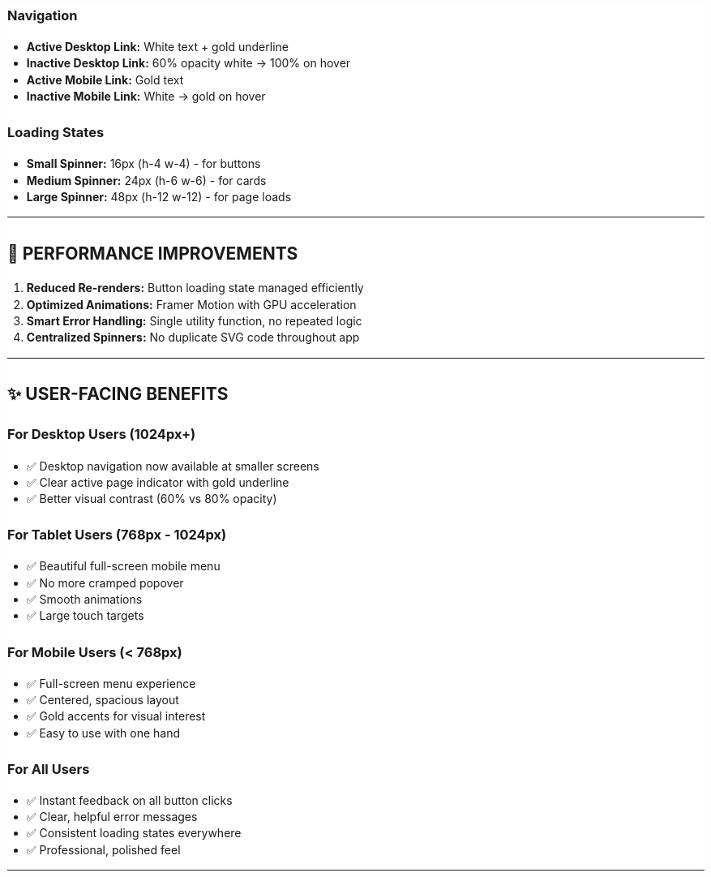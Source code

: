 ### Navigation
- **Active Desktop Link:** White text + gold underline
- **Inactive Desktop Link:** 60% opacity white → 100% on hover
- **Active Mobile Link:** Gold text
- **Inactive Mobile Link:** White → gold on hover

### Loading States
- **Small Spinner:** 16px (h-4 w-4) - for buttons
- **Medium Spinner:** 24px (h-6 w-6) - for cards
- **Large Spinner:** 48px (h-12 w-12) - for page loads

---

## 🚀 PERFORMANCE IMPROVEMENTS

1. **Reduced Re-renders:** Button loading state managed efficiently
2. **Optimized Animations:** Framer Motion with GPU acceleration
3. **Smart Error Handling:** Single utility function, no repeated logic
4. **Centralized Spinners:** No duplicate SVG code throughout app

---

## ✨ USER-FACING BENEFITS

### For Desktop Users (1024px+)
- ✅ Desktop navigation now available at smaller screens
- ✅ Clear active page indicator with gold underline
- ✅ Better visual contrast (60% vs 80% opacity)

### For Tablet Users (768px - 1024px)
- ✅ Beautiful full-screen mobile menu
- ✅ No more cramped popover
- ✅ Smooth animations
- ✅ Large touch targets

### For Mobile Users (< 768px)
- ✅ Full-screen menu experience
- ✅ Centered, spacious layout
- ✅ Gold accents for visual interest
- ✅ Easy to use with one hand

### For All Users
- ✅ Instant feedback on all button clicks
- ✅ Clear, helpful error messages
- ✅ Consistent loading states everywhere
- ✅ Professional, polished feel

---
